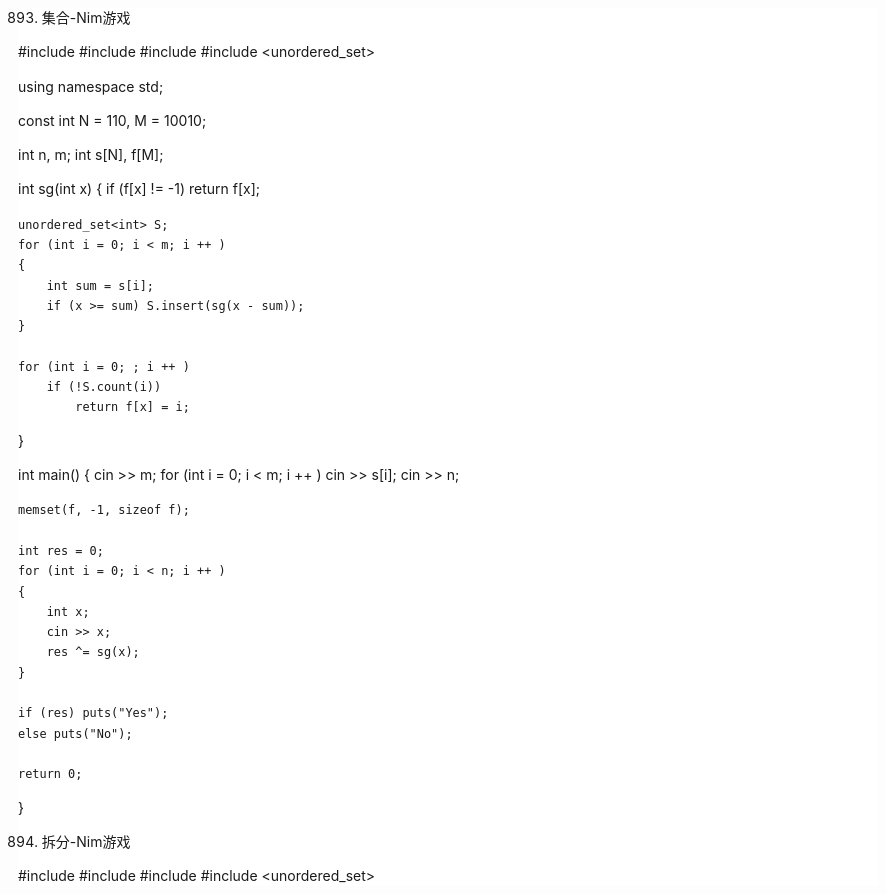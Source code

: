 
893. 集合-Nim游戏

#include <cstring>
#include <iostream>
#include <algorithm>
#include <unordered_set>

using namespace std;

const int N = 110, M = 10010;

int n, m;
int s[N], f[M];


int sg(int x)
{
    if (f[x] != -1) return f[x];

    unordered_set<int> S;
    for (int i = 0; i < m; i ++ )
    {
        int sum = s[i];
        if (x >= sum) S.insert(sg(x - sum));
    }

    for (int i = 0; ; i ++ )
        if (!S.count(i))
            return f[x] = i;
}


int main()
{
    cin >> m;
    for (int i = 0; i < m; i ++ ) cin >> s[i];
    cin >> n;

    memset(f, -1, sizeof f);

    int res = 0;
    for (int i = 0; i < n; i ++ )
    {
        int x;
        cin >> x;
        res ^= sg(x);
    }

    if (res) puts("Yes");
    else puts("No");

    return 0;
}


894. 拆分-Nim游戏

#include <cstring>
#include <iostream>
#include <algorithm>
#include <unordered_set>
